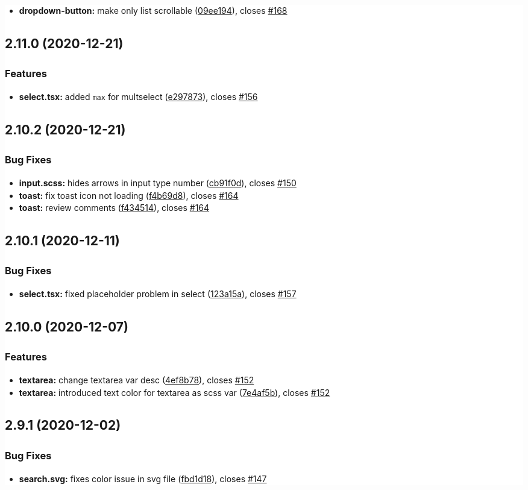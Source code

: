 - **dropdown-button:** make only list scrollable ([09ee194](https://github.com/freshworks/crayons/commit/09ee19491aadc6fc0d4953e1333bf580ee11eeb2)), closes [#168](https://github.com/freshworks/crayons/issues/168)

## 2.11.0 (2020-12-21)

### Features

- **select.tsx:** added `max` for multselect ([e297873](https://github.com/freshworks/crayons/commit/e297873ba6ba8be53de069556b11132c6f35bc97)), closes [#156](https://github.com/freshworks/crayons/issues/156)

## 2.10.2 (2020-12-21)

### Bug Fixes

- **input.scss:** hides arrows in input type number ([cb91f0d](https://github.com/freshworks/crayons/commit/cb91f0d0ba0bee542f5aadd976f6e5fd23739fb2)), closes [#150](https://github.com/freshworks/crayons/issues/150)
- **toast:** fix toast icon not loading ([f4b69d8](https://github.com/freshworks/crayons/commit/f4b69d82c60e2e97e2c8795b4adbd04522253244)), closes [#164](https://github.com/freshworks/crayons/issues/164)
- **toast:** review comments ([f434514](https://github.com/freshworks/crayons/commit/f4345141d75413b1ab7dfa5d368a5253a76592b8)), closes [#164](https://github.com/freshworks/crayons/issues/164)

## 2.10.1 (2020-12-11)

### Bug Fixes

- **select.tsx:** fixed placeholder problem in select ([123a15a](https://github.com/freshworks/crayons/commit/123a15abbb84d704cc23a161fa64c8da247c49af)), closes [#157](https://github.com/freshworks/crayons/issues/157)

## 2.10.0 (2020-12-07)

### Features

- **textarea:** change textarea var desc ([4ef8b78](https://github.com/freshworks/crayons/commit/4ef8b78aa1c345231e7fff6111c2ac898a45f0e8)), closes [#152](https://github.com/freshworks/crayons/issues/152)
- **textarea:** introduced text color for textarea as scss var ([7e4af5b](https://github.com/freshworks/crayons/commit/7e4af5b7ce2bebdc2ffe325b75bbc7492188c12c)), closes [#152](https://github.com/freshworks/crayons/issues/152)

## 2.9.1 (2020-12-02)

### Bug Fixes

- **search.svg:** fixes color issue in svg file ([fbd1d18](https://github.com/freshworks/crayons/commit/fbd1d188fe3deecc11cea38b1ca7106318581943)), closes [#147](https://github.com/freshworks/crayons/issues/147)
